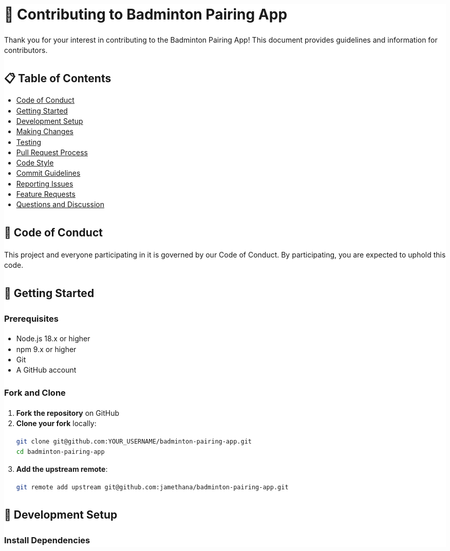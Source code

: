 # 🤝 Contributing to Badminton Pairing App

Thank you for your interest in contributing to the Badminton Pairing App! This document provides guidelines and information for contributors.

## 📋 Table of Contents

- [Code of Conduct](#code-of-conduct)
- [Getting Started](#getting-started)
- [Development Setup](#development-setup)
- [Making Changes](#making-changes)
- [Testing](#testing)
- [Pull Request Process](#pull-request-process)
- [Code Style](#code-style)
- [Commit Guidelines](#commit-guidelines)
- [Reporting Issues](#reporting-issues)
- [Feature Requests](#feature-requests)
- [Questions and Discussion](#questions-and-discussion)

## 📜 Code of Conduct

This project and everyone participating in it is governed by our Code of Conduct. By participating, you are expected to uphold this code.

## 🚀 Getting Started

### Prerequisites

- Node.js 18.x or higher
- npm 9.x or higher
- Git
- A GitHub account

### Fork and Clone

1. **Fork the repository** on GitHub
2. **Clone your fork** locally:
   ```bash
   git clone git@github.com:YOUR_USERNAME/badminton-pairing-app.git
   cd badminton-pairing-app
   ```
3. **Add the upstream remote**:
   ```bash
   git remote add upstream git@github.com:jamethana/badminton-pairing-app.git
   ```

## 🔧 Development Setup

### Install Dependencies
